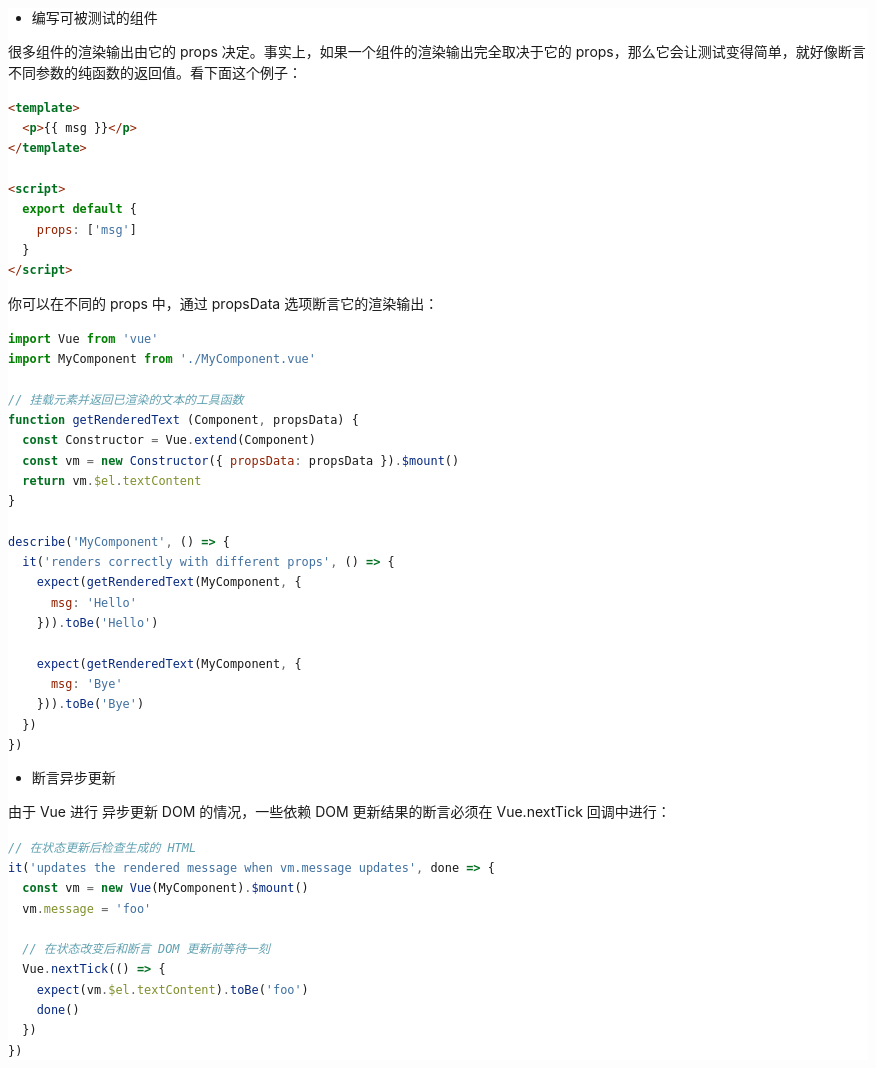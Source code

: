 * 编写可被测试的组件

很多组件的渲染输出由它的 props 决定。事实上，如果一个组件的渲染输出完全取决于它的 props，那么它会让测试变得简单，就好像断言不同参数的纯函数的返回值。看下面这个例子：
```html
<template>
  <p>{{ msg }}</p>
</template>

<script>
  export default {
    props: ['msg']
  }
</script>
```

你可以在不同的 props 中，通过 propsData 选项断言它的渲染输出：
```js
import Vue from 'vue'
import MyComponent from './MyComponent.vue'

// 挂载元素并返回已渲染的文本的工具函数
function getRenderedText (Component, propsData) {
  const Constructor = Vue.extend(Component)
  const vm = new Constructor({ propsData: propsData }).$mount()
  return vm.$el.textContent
}

describe('MyComponent', () => {
  it('renders correctly with different props', () => {
    expect(getRenderedText(MyComponent, {
      msg: 'Hello'
    })).toBe('Hello')

    expect(getRenderedText(MyComponent, {
      msg: 'Bye'
    })).toBe('Bye')
  })
})
```

* 断言异步更新

由于 Vue 进行 异步更新 DOM 的情况，一些依赖 DOM 更新结果的断言必须在 Vue.nextTick 回调中进行：
```js
// 在状态更新后检查生成的 HTML
it('updates the rendered message when vm.message updates', done => {
  const vm = new Vue(MyComponent).$mount()
  vm.message = 'foo'

  // 在状态改变后和断言 DOM 更新前等待一刻
  Vue.nextTick(() => {
    expect(vm.$el.textContent).toBe('foo')
    done()
  })
})
```
